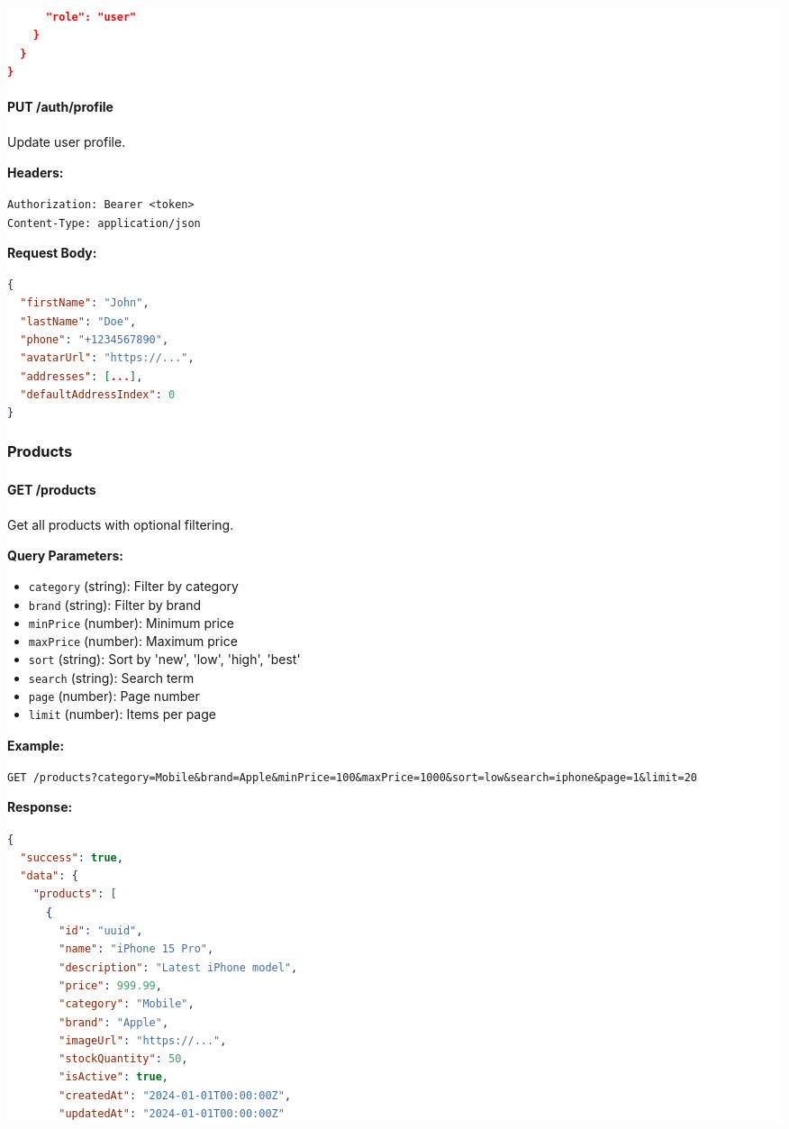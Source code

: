 ```json
      "role": "user"
    }
  }
}
```

#### PUT /auth/profile
Update user profile.

**Headers:**
```
Authorization: Bearer <token>
Content-Type: application/json
```

**Request Body:**
```json
{
  "firstName": "John",
  "lastName": "Doe",
  "phone": "+1234567890",
  "avatarUrl": "https://...",
  "addresses": [...],
  "defaultAddressIndex": 0
}
```

### Products

#### GET /products
Get all products with optional filtering.

**Query Parameters:**
- `category` (string): Filter by category
- `brand` (string): Filter by brand
- `minPrice` (number): Minimum price
- `maxPrice` (number): Maximum price
- `sort` (string): Sort by 'new', 'low', 'high', 'best'
- `search` (string): Search term
- `page` (number): Page number
- `limit` (number): Items per page

**Example:**
```
GET /products?category=Mobile&brand=Apple&minPrice=100&maxPrice=1000&sort=low&search=iphone&page=1&limit=20
```

**Response:**
```json
{
  "success": true,
  "data": {
    "products": [
      {
        "id": "uuid",
        "name": "iPhone 15 Pro",
        "description": "Latest iPhone model",
        "price": 999.99,
        "category": "Mobile",
        "brand": "Apple",
        "imageUrl": "https://...",
        "stockQuantity": 50,
        "isActive": true,
        "createdAt": "2024-01-01T00:00:00Z",
        "updatedAt": "2024-01-01T00:00:00Z"
```